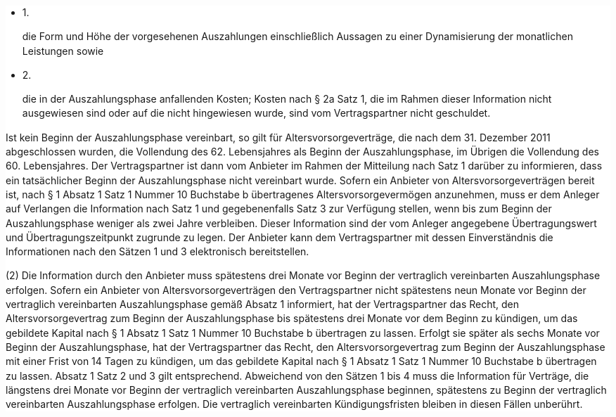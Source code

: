   - 1\.
    
    <div style="">
    
    die Form und Höhe der vorgesehenen Auszahlungen einschließlich
    Aussagen zu einer Dynamisierung der monatlichen Leistungen sowie
    
    </div>

  - 2\.
    
    <div>
    
    die in der Auszahlungsphase anfallenden Kosten; Kosten nach § 2a
    Satz 1, die im Rahmen dieser Information nicht ausgewiesen sind oder
    auf die nicht hingewiesen wurde, sind vom Vertragspartner nicht
    geschuldet.
    
    </div>

Ist kein Beginn der Auszahlungsphase vereinbart, so gilt für
Altersvorsorgeverträge, die nach dem 31. Dezember 2011 abgeschlossen
wurden, die Vollendung des 62. Lebensjahres als Beginn der
Auszahlungsphase, im Übrigen die Vollendung des 60. Lebensjahres. Der
Vertragspartner ist dann vom Anbieter im Rahmen der Mitteilung nach Satz
1 darüber zu informieren, dass ein tatsächlicher Beginn der
Auszahlungsphase nicht vereinbart wurde. Sofern ein Anbieter von
Altersvorsorgeverträgen bereit ist, nach § 1 Absatz 1 Satz 1 Nummer 10
Buchstabe b übertragenes Altersvorsorgevermögen anzunehmen, muss er dem
Anleger auf Verlangen die Information nach Satz 1 und gegebenenfalls
Satz 3 zur Verfügung stellen, wenn bis zum Beginn der Auszahlungsphase
weniger als zwei Jahre verbleiben. Dieser Information sind der vom
Anleger angegebene Übertragungswert und Übertragungszeitpunkt zugrunde
zu legen. Der Anbieter kann dem Vertragspartner mit dessen
Einverständnis die Informationen nach den Sätzen 1 und 3 elektronisch
bereitstellen.

</div>

<div class="jurAbsatz">

(2) Die Information durch den Anbieter muss spätestens drei Monate vor
Beginn der vertraglich vereinbarten Auszahlungsphase erfolgen. Sofern
ein Anbieter von Altersvorsorgeverträgen den Vertragspartner nicht
spätestens neun Monate vor Beginn der vertraglich vereinbarten
Auszahlungsphase gemäß Absatz 1 informiert, hat der Vertragspartner das
Recht, den Altersvorsorgevertrag zum Beginn der Auszahlungsphase bis
spätestens drei Monate vor dem Beginn zu kündigen, um das gebildete
Kapital nach § 1 Absatz 1 Satz 1 Nummer 10 Buchstabe b übertragen zu
lassen. Erfolgt sie später als sechs Monate vor Beginn der
Auszahlungsphase, hat der Vertragspartner das Recht, den
Altersvorsorgevertrag zum Beginn der Auszahlungsphase mit einer Frist
von 14 Tagen zu kündigen, um das gebildete Kapital nach § 1 Absatz 1
Satz 1 Nummer 10 Buchstabe b übertragen zu lassen. Absatz 1 Satz 2 und 3
gilt entsprechend. Abweichend von den Sätzen 1 bis 4 muss die
Information für Verträge, die längstens drei Monate vor Beginn der
vertraglich vereinbarten Auszahlungsphase beginnen, spätestens zu Beginn
der vertraglich vereinbarten Auszahlungsphase erfolgen. Die vertraglich
vereinbarten Kündigungsfristen bleiben in diesen Fällen unberührt.
